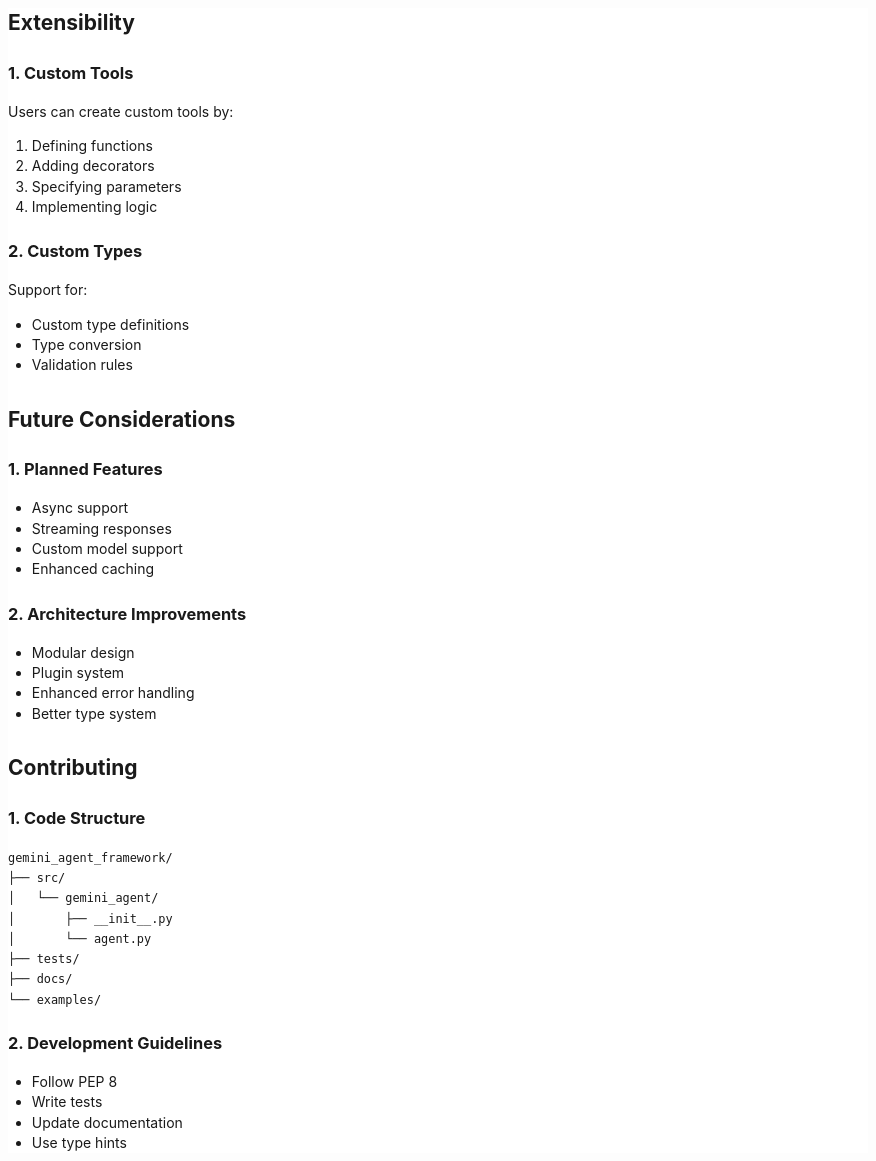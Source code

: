 ## Extensibility

### 1. Custom Tools

Users can create custom tools by:
1. Defining functions
2. Adding decorators
3. Specifying parameters
4. Implementing logic

### 2. Custom Types

Support for:
- Custom type definitions
- Type conversion
- Validation rules

## Future Considerations

### 1. Planned Features

- Async support
- Streaming responses
- Custom model support
- Enhanced caching

### 2. Architecture Improvements

- Modular design
- Plugin system
- Enhanced error handling
- Better type system

## Contributing

### 1. Code Structure

```
gemini_agent_framework/
├── src/
│   └── gemini_agent/
│       ├── __init__.py
│       └── agent.py
├── tests/
├── docs/
└── examples/
```

### 2. Development Guidelines

- Follow PEP 8
- Write tests
- Update documentation
- Use type hints 